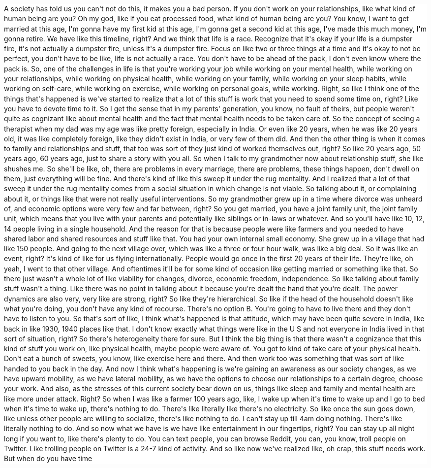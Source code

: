  A society has told us you can't not do this, it makes you a bad person. If you don't work on your relationships, like what kind of human being are you? Oh my god, like if you eat processed food, what kind of human being are you? You know, I want to get married at this age, I'm gonna have my first kid at this age, I'm gonna get a second kid at this age, I've made this much money, I'm gonna retire. We have like this timeline, right? And we think that life is a race. Recognize that it's okay if your life is a dumpster fire, it's not actually a dumpster fire, unless it's a dumpster fire. Focus on like two or three things at a time and it's okay to not be perfect, you don't have to be like, life is not actually a race. You don't have to be ahead of the pack, I don't even know where the pack is. So, one of the challenges in life is that you're working your job while working on your mental health, while working on your relationships, while working on physical health, while working on your family, while working on your sleep habits, while working on self-care, while working on exercise, while working on personal goals, while working. Right, so like I think one of the things that's happened is we've started to realize that a lot of this stuff is work that you need to spend some time on, right? Like you have to devote time to it. So I get the sense that in my parents' generation, you know, no fault of theirs, but people weren't quite as cognizant like about mental health and the fact that mental health needs to be taken care of. So the concept of seeing a therapist when my dad was my age was like pretty foreign, especially in India. Or even like 20 years, when he was like 20 years old, it was like completely foreign, like they didn't exist in India, or very few of them did. And then the other thing is when it comes to family and relationships and stuff, that too was sort of they just kind of worked themselves out, right? So like 20 years ago, 50 years ago, 60 years ago, just to share a story with you all. So when I talk to my grandmother now about relationship stuff, she like shushes me. So she'll be like, oh, there are problems in every marriage, there are problems, these things happen, don't dwell on them, just everything will be fine. And there's kind of like this sweep it under the rug mentality. And I realized that a lot of that sweep it under the rug mentality comes from a social situation in which change is not viable. So talking about it, or complaining about it, or things like that were not really useful interventions. So my grandmother grew up in a time where divorce was unheard of, and economic options were very few and far between, right? So you get married, you have a joint family unit, the joint family unit, which means that you live with your parents and potentially like siblings or in-laws or whatever. And so you'll have like 10, 12, 14 people living in a single household. And the reason for that is because people were like farmers and you needed to have shared labor and shared resources and stuff like that. You had your own internal small economy. She grew up in a village that had like 150 people. And going to the next village over, which was like a three or four hour walk, was like a big deal. So it was like an event, right? It's kind of like for us flying internationally. People would go once in the first 20 years of their life. They're like, oh yeah, I went to that other village. And oftentimes it'll be for some kind of occasion like getting married or something like that. So there just wasn't a whole lot of like viability for changes, divorce, economic freedom, independence. So like talking about family stuff wasn't a thing. Like there was no point in talking about it because you're dealt the hand that you're dealt. The power dynamics are also very, very like are strong, right? So like they're hierarchical. So like if the head of the household doesn't like what you're doing, you don't have any kind of recourse. There's no option B. You're going to have to live there and they don't have to listen to you. So that's sort of like, I think what's happened is that attitude, which may have been quite severe in India, like back in like 1930, 1940 places like that. I don't know exactly what things were like in the U S and not everyone in India lived in that sort of situation, right? So there's heterogeneity there for sure. But I think the big thing is that there wasn't a cognizance that this kind of stuff you work on, like physical health, maybe people were aware of. You got to kind of take care of your physical health. Don't eat a bunch of sweets, you know, like exercise here and there. And then work too was something that was sort of like handed to you back in the day. And now I think what's happening is we're gaining an awareness as our society changes, as we have upward mobility, as we have lateral mobility, as we have the options to choose our relationships to a certain degree, choose your work. And also, as the stresses of this current society bear down on us, things like sleep and family and mental health are like more under attack. Right? So when I was like a farmer 100 years ago, like, I wake up when it's time to wake up and I go to bed when it's time to wake up, there's nothing to do. There's like literally like there's no electricity. So like once the sun goes down, like unless other people are willing to socialize, there's like nothing to do. I can't stay up till 4am doing nothing. There's like literally nothing to do. And so now what we have is we have like entertainment in our fingertips, right? You can stay up all night long if you want to, like there's plenty to do. You can text people, you can browse Reddit, you can, you know, troll people on Twitter. Like trolling people on Twitter is a 24-7 kind of activity. And so like now we've realized like, oh crap, this stuff needs work. But when do you have time